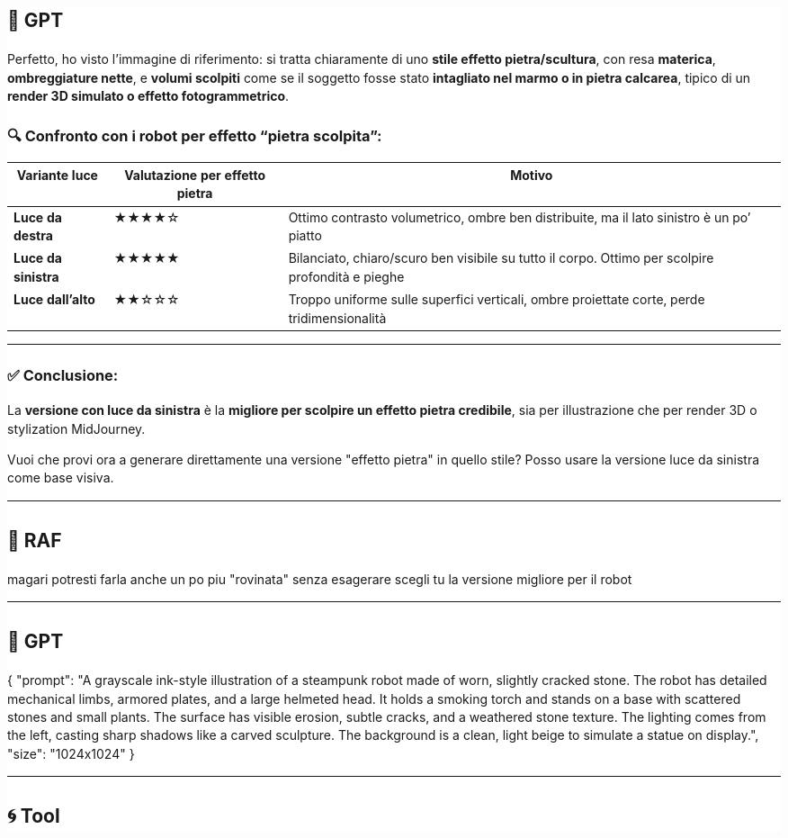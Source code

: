 
## 🤖 **GPT**

Perfetto, ho visto l’immagine di riferimento: si tratta chiaramente di uno **stile effetto pietra/scultura**, con resa **materica**, **ombreggiature nette**, e **volumi scolpiti** come se il soggetto fosse stato **intagliato nel marmo o in pietra calcarea**, tipico di un **render 3D simulato o effetto fotogrammetrico**.

### 🔍 Confronto con i robot per effetto “pietra scolpita”:

| Variante luce       | Valutazione per effetto pietra | Motivo |
|---------------------|-------------------------------|--------|
| **Luce da destra**  | ★★★★☆                         | Ottimo contrasto volumetrico, ombre ben distribuite, ma il lato sinistro è un po’ piatto |
| **Luce da sinistra**| ★★★★★                         | Bilanciato, chiaro/scuro ben visibile su tutto il corpo. Ottimo per scolpire profondità e pieghe |
| **Luce dall’alto**  | ★★☆☆☆                         | Troppo uniforme sulle superfici verticali, ombre proiettate corte, perde tridimensionalità |

---

### ✅ **Conclusione:**
La **versione con luce da sinistra** è la **migliore per scolpire un effetto pietra credibile**, sia per illustrazione che per render 3D o stylization MidJourney.

Vuoi che provi ora a generare direttamente una versione "effetto pietra" in quello stile? Posso usare la versione luce da sinistra come base visiva.

---

## 👤 **RAF**

magari potresti farla anche un po piu "rovinata" senza esagerare scegli tu la versione migliore per il robot

---

## 🤖 **GPT**

{
  "prompt": "A grayscale ink-style illustration of a steampunk robot made of worn, slightly cracked stone. The robot has detailed mechanical limbs, armored plates, and a large helmeted head. It holds a smoking torch and stands on a base with scattered stones and small plants. The surface has visible erosion, subtle cracks, and a weathered stone texture. The lighting comes from the left, casting sharp shadows like a carved sculpture. The background is a clean, light beige to simulate a statue on display.",
  "size": "1024x1024"
}

---

## 🌀 **Tool**
